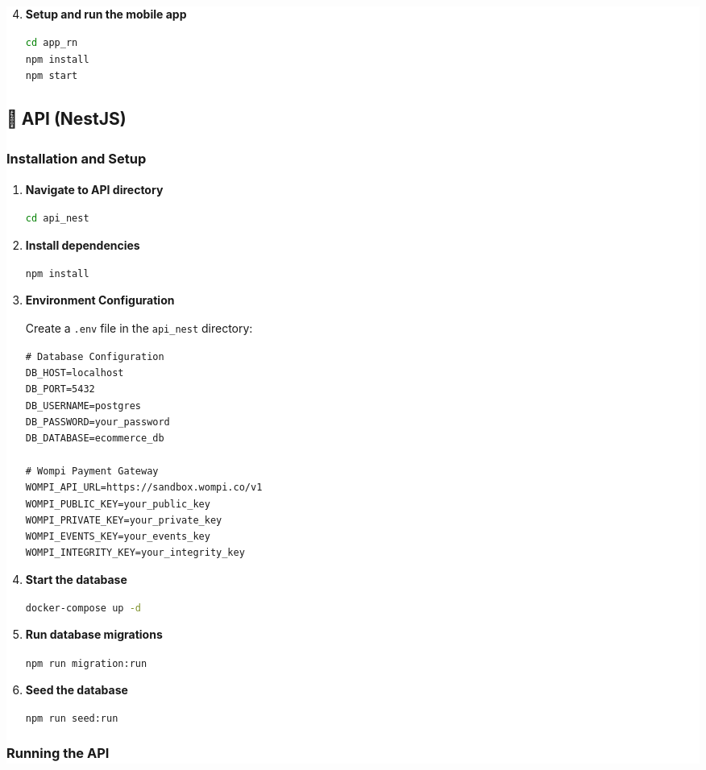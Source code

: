 4. **Setup and run the mobile app**
   ```bash
   cd app_rn
   npm install
   npm start
   ```

## 🔧 API (NestJS)

### Installation and Setup

1. **Navigate to API directory**
   ```bash
   cd api_nest
   ```

2. **Install dependencies**
   ```bash
   npm install
   ```

3. **Environment Configuration**
   
   Create a `.env` file in the `api_nest` directory:
   ```env
   # Database Configuration
   DB_HOST=localhost
   DB_PORT=5432
   DB_USERNAME=postgres
   DB_PASSWORD=your_password
   DB_DATABASE=ecommerce_db
   
   # Wompi Payment Gateway
   WOMPI_API_URL=https://sandbox.wompi.co/v1
   WOMPI_PUBLIC_KEY=your_public_key
   WOMPI_PRIVATE_KEY=your_private_key
   WOMPI_EVENTS_KEY=your_events_key
   WOMPI_INTEGRITY_KEY=your_integrity_key
   ```

4. **Start the database**
   ```bash
   docker-compose up -d
   ```

5. **Run database migrations**
   ```bash
   npm run migration:run
   ```

6. **Seed the database**
   ```bash
   npm run seed:run
   ```

### Running the API
